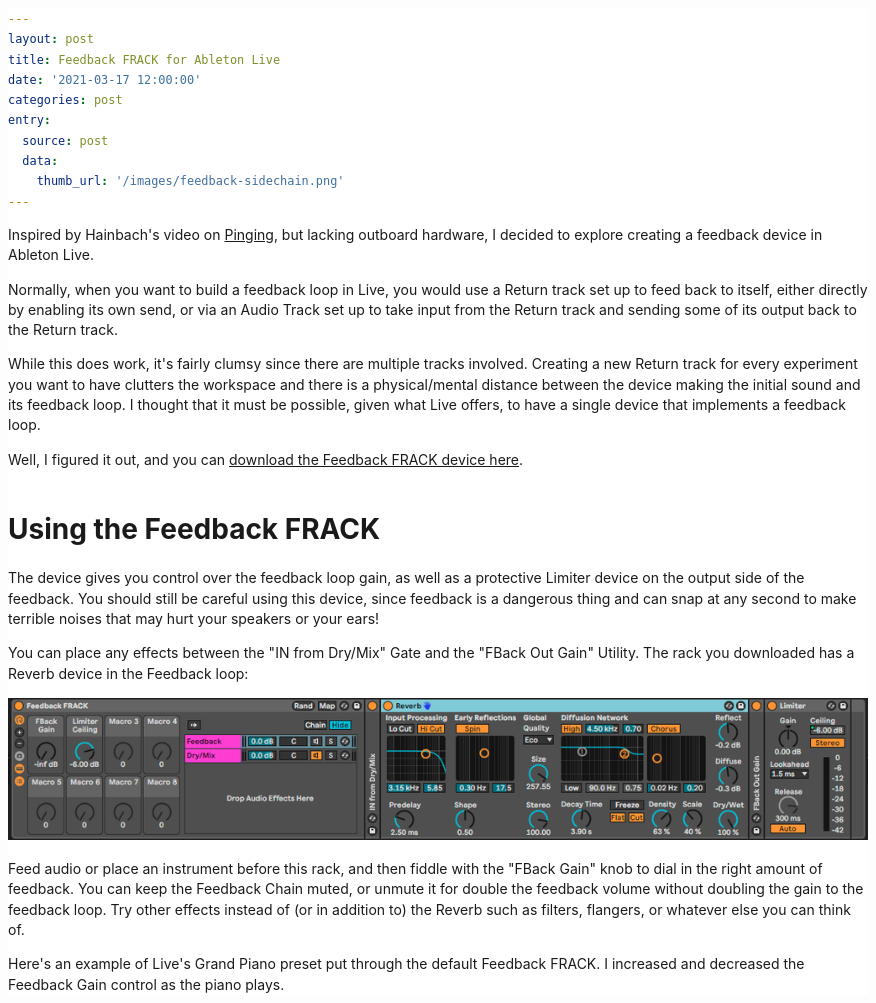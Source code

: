 ```yaml
---
layout: post
title: Feedback FRACK for Ableton Live
date: '2021-03-17 12:00:00'
categories: post
entry:
  source: post
  data:
    thumb_url: '/images/feedback-sidechain.png'
---
```

Inspired by Hainbach's video on [Pinging](https://www.youtube.com/watch?v=qJRXxkswXdg), but lacking outboard hardware, I decided to explore creating a feedback device in Ableton Live.

Normally, when you want to build a feedback loop in Live, you would use a Return track set up to feed back to itself, either directly by enabling its own send, or via an Audio Track set up to take input from the Return track and sending some of its output back to the Return track.

While this does work, it's fairly clumsy since there are multiple tracks involved. Creating a new Return track for every experiment you want to have clutters the workspace and there is a physical/mental distance between the device making the initial sound and its feedback loop. I thought that it must be possible, given what Live offers, to have a single device that implements a feedback loop.

Well, I figured it out, and you can [download the Feedback FRACK device here](/audio/FeedbackFRACK.adg).


# Using the Feedback FRACK

The device gives you control over the feedback loop gain, as well as a protective Limiter device on the output side of the feedback. You should still be careful using this device, since feedback is a dangerous thing and can snap at any second to make terrible noises that may hurt your speakers or your ears!

You can place any effects between the "IN from Dry/Mix" Gate and the "FBack Out Gain" Utility. The rack you downloaded has a Reverb device in the Feedback loop:

<img width="100%" src="/images/feedbacker.png">

Feed audio or place an instrument before this rack, and then fiddle with the "FBack Gain" knob to dial in the right amount of feedback. You can keep the Feedback Chain muted, or unmute it for double the feedback volume without doubling the gain to the feedback loop. Try other effects instead of (or in addition to) the Reverb such as filters, flangers, or whatever else you can think of.

Here's an example of Live's Grand Piano preset put through the default Feedback FRACK. I increased and decreased the Feedback Gain control as the piano plays.
<audio controls>
  <source src="/audio/Feedbacker.mp3" type="audio/mpeg">
  Sorry, your browser does not support the audio tag.
</audio>
<br/>
